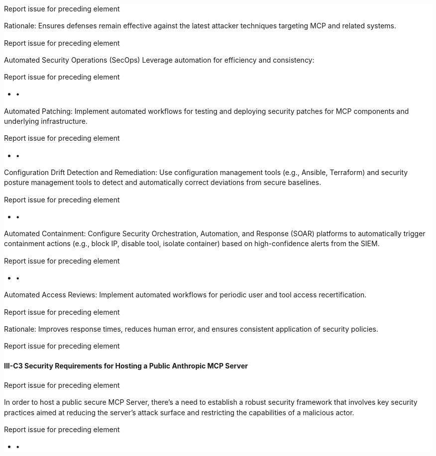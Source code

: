 Report issue for preceding element


Rationale: Ensures defenses remain effective against the latest attacker techniques targeting MCP and related systems.

Report issue for preceding element

Automated Security Operations (SecOps) Leverage automation for efficiency and consistency:

Report issue for preceding element

- •


Automated Patching: Implement automated workflows for testing and deploying security patches for MCP components and underlying infrastructure.

Report issue for preceding element

- •


Configuration Drift Detection and Remediation: Use configuration management tools (e.g., Ansible, Terraform) and security posture management tools to detect and automatically correct deviations from secure baselines.

Report issue for preceding element

- •


Automated Containment: Configure Security Orchestration, Automation, and Response (SOAR) platforms to automatically trigger containment actions (e.g., block IP, disable tool, isolate container) based on high-confidence alerts from the SIEM.

Report issue for preceding element

- •


Automated Access Reviews: Implement automated workflows for periodic user and tool access recertification.

Report issue for preceding element


Rationale: Improves response times, reduces human error, and ensures consistent application of security policies.

Report issue for preceding element

#### III-C3 Security Requirements for Hosting a Public Anthropic MCP Server

Report issue for preceding element

In order to host a public secure MCP Server, there’s a need to establish a robust security framework that involves key security practices aimed at reducing the server’s attack surface and restricting the capabilities of a malicious actor.

Report issue for preceding element

- •
